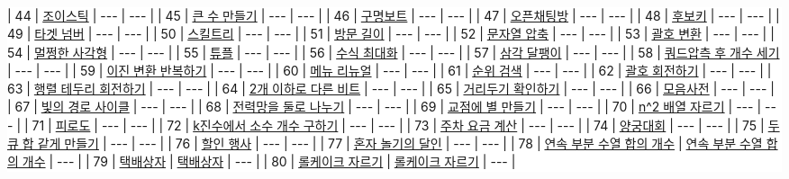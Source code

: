 | 44 | [조이스틱]() | --- | --- |
| 45 | [큰 수 만들기](Programmers/Lv2/%ED%98%B8%ED%85%94%20%EB%8C%80%EC%8B%A4.md) | --- | --- |
| 46 | [구명보트](Programmers/Lv2/%ED%98%B8%ED%85%94%20%EB%8C%80%EC%8B%A4.md) | --- | --- |
| 47 | [오픈채팅방](Programmers/Lv2/%ED%98%B8%ED%85%94%20%EB%8C%80%EC%8B%A4.md) | --- | --- |
| 48 | [후보키](Programmers/Lv2/%ED%98%B8%ED%85%94%20%EB%8C%80%EC%8B%A4.md) | --- | --- |
| 49 | [타겟 넘버](Programmers/Lv2/%ED%98%B8%ED%85%94%20%EB%8C%80%EC%8B%A4.md) | --- | --- |
| 50 | [스킬트리](Programmers/Lv2/%ED%98%B8%ED%85%94%20%EB%8C%80%EC%8B%A4.md) | --- | --- |
| 51 | [방문 길이](Programmers/Lv2/%ED%98%B8%ED%85%94%20%EB%8C%80%EC%8B%A4.md) | --- | --- |
| 52 | [문자열 압축](Programmers/Lv2/%ED%98%B8%ED%85%94%20%EB%8C%80%EC%8B%A4.md) | --- | --- |
| 53 | [괄호 변환](Programmers/Lv2/%ED%98%B8%ED%85%94%20%EB%8C%80%EC%8B%A4.md) | --- | --- |
| 54 | [멀쩡한 사각형](Programmers/Lv2/%ED%98%B8%ED%85%94%20%EB%8C%80%EC%8B%A4.md) | --- | --- |
| 55 | [튜플](Programmers/Lv2/%ED%98%B8%ED%85%94%20%EB%8C%80%EC%8B%A4.md) | --- | --- |
| 56 | [수식 최대화](Programmers/Lv2/%ED%98%B8%ED%85%94%20%EB%8C%80%EC%8B%A4.md) | --- | --- |
| 57 | [삼각 달팽이](Programmers/Lv2/%ED%98%B8%ED%85%94%20%EB%8C%80%EC%8B%A4.md) | --- | --- |
| 58 | [쿼드압측 후 개수 세기](Programmers/Lv2/%ED%98%B8%ED%85%94%20%EB%8C%80%EC%8B%A4.md) | --- | --- |
| 59 | [이진 변환 반복하기](Programmers/Lv2/%ED%98%B8%ED%85%94%20%EB%8C%80%EC%8B%A4.md) | --- | --- |
| 60 | [메뉴 리뉴얼](Programmers/Lv2/%ED%98%B8%ED%85%94%20%EB%8C%80%EC%8B%A4.md) | --- | --- |
| 61 | [순위 검색](Programmers/Lv2/%ED%98%B8%ED%85%94%20%EB%8C%80%EC%8B%A4.md) | --- | --- |
| 62 | [괄호 회전하기](Programmers/Lv2/%ED%98%B8%ED%85%94%20%EB%8C%80%EC%8B%A4.md) | --- | --- |
| 63 | [행렬 테두리 회전하기](Programmers/Lv2/%ED%98%B8%ED%85%94%20%EB%8C%80%EC%8B%A4.md) | --- | --- |
| 64 | [2개 이하로 다른 비트](Programmers/Lv2/%ED%98%B8%ED%85%94%20%EB%8C%80%EC%8B%A4.md) | --- | --- |
| 65 | [거리두기 확인하기](Programmers/Lv2/%ED%98%B8%ED%85%94%20%EB%8C%80%EC%8B%A4.md) | --- | --- |
| 66 | [모음사전](Programmers/Lv2/%ED%98%B8%ED%85%94%20%EB%8C%80%EC%8B%A4.md) | --- | --- |
| 67 | [빛의 경로 사이클](Programmers/Lv2/%ED%98%B8%ED%85%94%20%EB%8C%80%EC%8B%A4.md) | --- | --- |
| 68 | [전력망을 둘로 나누기](Programmers/Lv2/%ED%98%B8%ED%85%94%20%EB%8C%80%EC%8B%A4.md) | --- | --- |
| 69 | [교점에 별 만들기](Programmers/Lv2/%ED%98%B8%ED%85%94%20%EB%8C%80%EC%8B%A4.md) | --- | --- |
| 70 | [n^2 배열 자르기](Programmers/Lv2/%ED%98%B8%ED%85%94%20%EB%8C%80%EC%8B%A4.md) | --- | --- |
| 71 | [피로도](Programmers/Lv2/%ED%98%B8%ED%85%94%20%EB%8C%80%EC%8B%A4.md) | --- | --- |
| 72 | [k진수에서 소수 개수 구하기](Programmers/Lv2/%ED%98%B8%ED%85%94%20%EB%8C%80%EC%8B%A4.md) | --- | --- |
| 73 | [주차 요금 계산](Programmers/Lv2/%ED%98%B8%ED%85%94%20%EB%8C%80%EC%8B%A4.md) | --- | --- |
| 74 | [양궁대회](Programmers/Lv2/%ED%98%B8%ED%85%94%20%EB%8C%80%EC%8B%A4.md) | --- | --- |
| 75 | [두 큐 합 같게 만들기](Programmers/Lv2/%ED%98%B8%ED%85%94%20%EB%8C%80%EC%8B%A4.md) | --- | --- |
| 76 | [할인 행사](Programmers/Lv2/%ED%98%B8%ED%85%94%20%EB%8C%80%EC%8B%A4.md) | --- | --- |
| 77 | [혼자 놀기의 달인](Programmers/Lv2/%ED%98%B8%ED%85%94%20%EB%8C%80%EC%8B%A4.md) | --- | --- |
| 78 | [연속 부분 수열 합의 개수]() | [연속 부분 수열 합의 개수]() | --- |
| 79 | [택배상자]() | [택배상자]() | --- |
| 80 | [롤케이크 자르기]() | [롤케이크 자르기]() | --- |